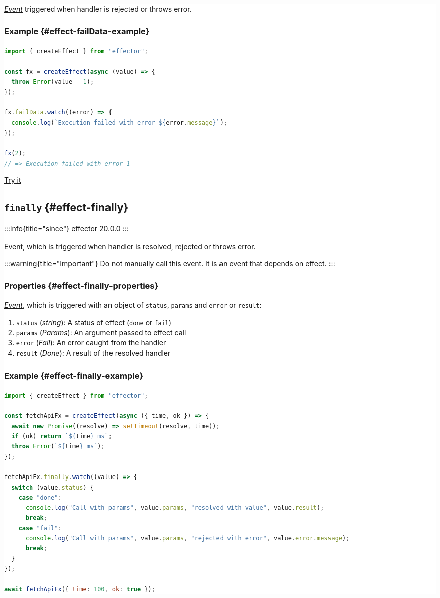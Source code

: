 [_Event_](/en/api/effector/Event) triggered when handler is rejected or throws error.

### Example {#effect-failData-example}

```js
import { createEffect } from "effector";

const fx = createEffect(async (value) => {
  throw Error(value - 1);
});

fx.failData.watch((error) => {
  console.log(`Execution failed with error ${error.message}`);
});

fx(2);
// => Execution failed with error 1
```

[Try it](https://share.effector.dev/rNU3tqEx)

## `finally` {#effect-finally}

:::info{title="since"}
[effector 20.0.0](https://changelog.effector.dev/#effector-20-0-0)
:::

Event, which is triggered when handler is resolved, rejected or throws error.

:::warning{title="Important"}
Do not manually call this event. It is an event that depends on effect.
:::

### Properties {#effect-finally-properties}

[_Event_](/en/api/effector/Event), which is triggered with an object of `status`, `params` and `error` or `result`:

1. `status` (_string_): A status of effect (`done` or `fail`)
2. `params` (_Params_): An argument passed to effect call
3. `error` (_Fail_): An error caught from the handler
4. `result` (_Done_): A result of the resolved handler

### Example {#effect-finally-example}

```js
import { createEffect } from "effector";

const fetchApiFx = createEffect(async ({ time, ok }) => {
  await new Promise((resolve) => setTimeout(resolve, time));
  if (ok) return `${time} ms`;
  throw Error(`${time} ms`);
});

fetchApiFx.finally.watch((value) => {
  switch (value.status) {
    case "done":
      console.log("Call with params", value.params, "resolved with value", value.result);
      break;
    case "fail":
      console.log("Call with params", value.params, "rejected with error", value.error.message);
      break;
  }
});

await fetchApiFx({ time: 100, ok: true });
```